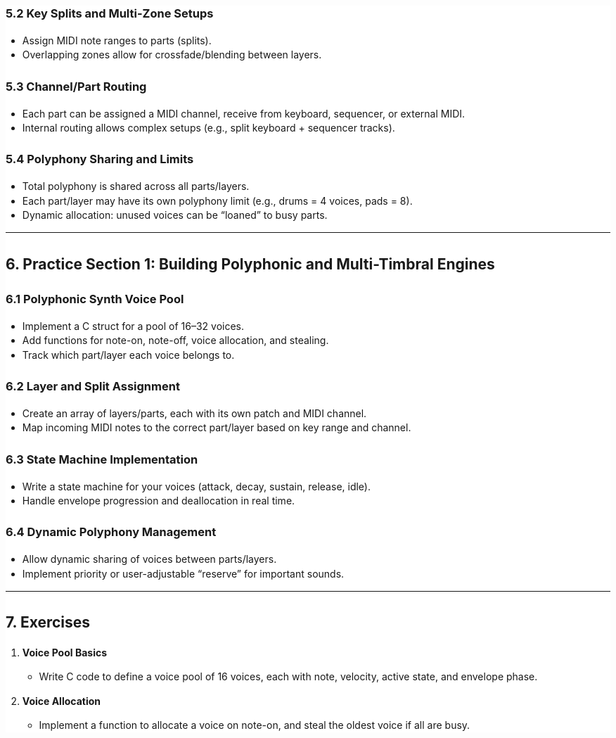 ### 5.2 Key Splits and Multi-Zone Setups

- Assign MIDI note ranges to parts (splits).
- Overlapping zones allow for crossfade/blending between layers.

### 5.3 Channel/Part Routing

- Each part can be assigned a MIDI channel, receive from keyboard, sequencer, or external MIDI.
- Internal routing allows complex setups (e.g., split keyboard + sequencer tracks).

### 5.4 Polyphony Sharing and Limits

- Total polyphony is shared across all parts/layers.
- Each part/layer may have its own polyphony limit (e.g., drums = 4 voices, pads = 8).
- Dynamic allocation: unused voices can be “loaned” to busy parts.

---

## 6. Practice Section 1: Building Polyphonic and Multi-Timbral Engines

### 6.1 Polyphonic Synth Voice Pool

- Implement a C struct for a pool of 16–32 voices.
- Add functions for note-on, note-off, voice allocation, and stealing.
- Track which part/layer each voice belongs to.

### 6.2 Layer and Split Assignment

- Create an array of layers/parts, each with its own patch and MIDI channel.
- Map incoming MIDI notes to the correct part/layer based on key range and channel.

### 6.3 State Machine Implementation

- Write a state machine for your voices (attack, decay, sustain, release, idle).
- Handle envelope progression and deallocation in real time.

### 6.4 Dynamic Polyphony Management

- Allow dynamic sharing of voices between parts/layers.
- Implement priority or user-adjustable “reserve” for important sounds.

---

## 7. Exercises

1. **Voice Pool Basics**
   - Write C code to define a voice pool of 16 voices, each with note, velocity, active state, and envelope phase.

2. **Voice Allocation**
   - Implement a function to allocate a voice on note-on, and steal the oldest voice if all are busy.
